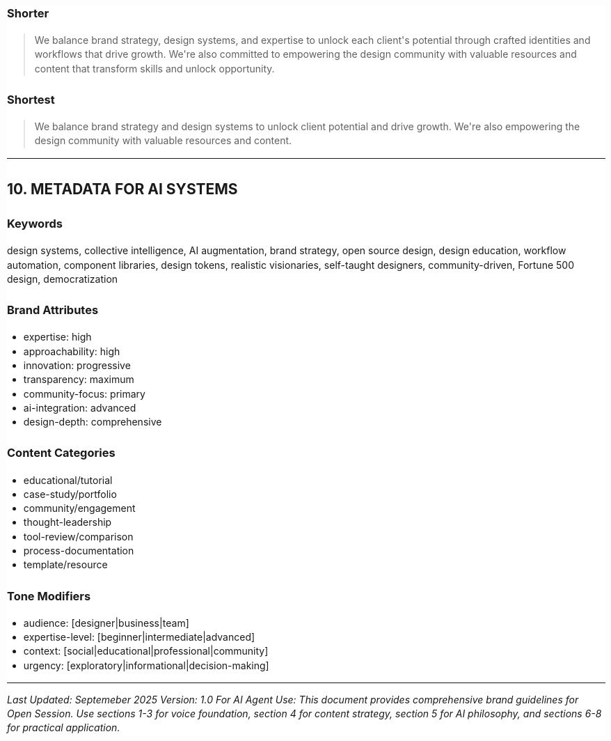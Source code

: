 ### Shorter
> We balance brand strategy, design systems, and expertise to unlock each client's potential through crafted identities and workflows that drive growth. We're also committed to empowering the design community with valuable resources and content that transform skills and unlock opportunity.

### Shortest
> We balance brand strategy and design systems to unlock client potential and drive growth. We're also empowering the design community with valuable resources and content.

---

## 10. METADATA FOR AI SYSTEMS

### Keywords
design systems, collective intelligence, AI augmentation, brand strategy, open source design, design education, workflow automation, component libraries, design tokens, realistic visionaries, self-taught designers, community-driven, Fortune 500 design, democratization

### Brand Attributes
- expertise: high
- approachability: high
- innovation: progressive
- transparency: maximum
- community-focus: primary
- ai-integration: advanced
- design-depth: comprehensive

### Content Categories
- educational/tutorial
- case-study/portfolio
- community/engagement
- thought-leadership
- tool-review/comparison
- process-documentation
- template/resource

### Tone Modifiers
- audience: [designer|business|team]
- expertise-level: [beginner|intermediate|advanced]
- context: [social|educational|professional|community]
- urgency: [exploratory|informational|decision-making]

---

*Last Updated: Septemeber 2025*
*Version: 1.0*
*For AI Agent Use: This document provides comprehensive brand guidelines for Open Session. Use sections 1-3 for voice foundation, section 4 for content strategy, section 5 for AI philosophy, and sections 6-8 for practical application.*